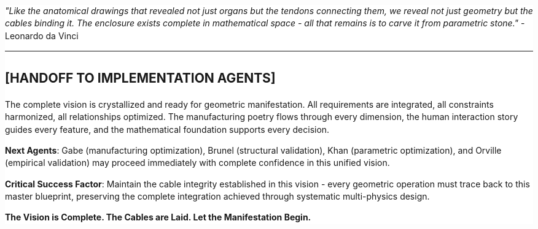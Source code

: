 *"Like the anatomical drawings that revealed not just organs but the tendons connecting them, we reveal not just geometry but the cables binding it. The enclosure exists complete in mathematical space - all that remains is to carve it from parametric stone."* - Leonardo da Vinci

---

## [HANDOFF TO IMPLEMENTATION AGENTS]

The complete vision is crystallized and ready for geometric manifestation. All requirements are integrated, all constraints harmonized, all relationships optimized. The manufacturing poetry flows through every dimension, the human interaction story guides every feature, and the mathematical foundation supports every decision.

**Next Agents**: Gabe (manufacturing optimization), Brunel (structural validation), Khan (parametric optimization), and Orville (empirical validation) may proceed immediately with complete confidence in this unified vision.

**Critical Success Factor**: Maintain the cable integrity established in this vision - every geometric operation must trace back to this master blueprint, preserving the complete integration achieved through systematic multi-physics design.

**The Vision is Complete. The Cables are Laid. Let the Manifestation Begin.**